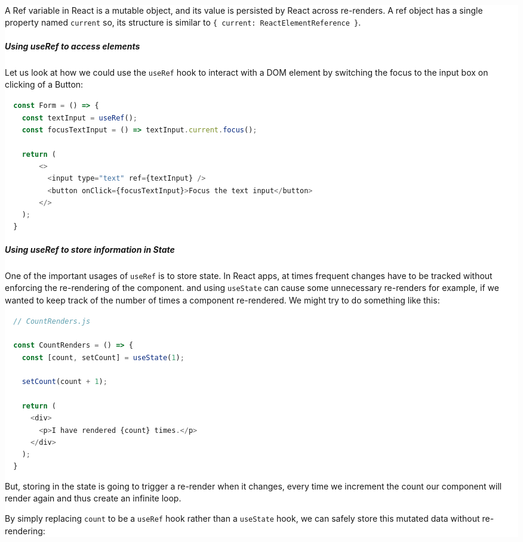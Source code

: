 A Ref variable in React is a mutable object, 
and its value is persisted by React across re-renders. 
A ref object has a single property named `current` 
so, its structure is similar to `{ current: ReactElementReference }`.

##### Using useRef to access elements

Let us look at how we could use the `useRef` hook to interact with a DOM element 
by switching the focus to the input box on clicking of a Button:

```javascript
  const Form = () => {
    const textInput = useRef();
    const focusTextInput = () => textInput.current.focus();

    return (
        <>
          <input type="text" ref={textInput} />
          <button onClick={focusTextInput}>Focus the text input</button>
        </>
    );
  }
```

##### Using useRef to store information in State

One of the important usages of `useRef` is to store state.
In React apps, at times frequent changes have to be tracked 
without enforcing the re-rendering of the component. 
and using `useState` can cause some unnecessary re-renders 
for example, if we wanted to keep track of the number of times a component re-rendered. 
We might try to do something like this:

```javascript
  // CountRenders.js

  const CountRenders = () => {
    const [count, setCount] = useState(1);

    setCount(count + 1);

    return (
      <div>
        <p>I have rendered {count} times.</p>
      </div>
    );
  }
```

But, storing in the state is going to trigger a re-render when it changes, 
every time we increment the count 
our component will render again and thus create an infinite loop. 

By simply replacing `count` to be a `useRef` hook rather than a `useState` hook,
we can safely store this mutated data without re-rendering:
